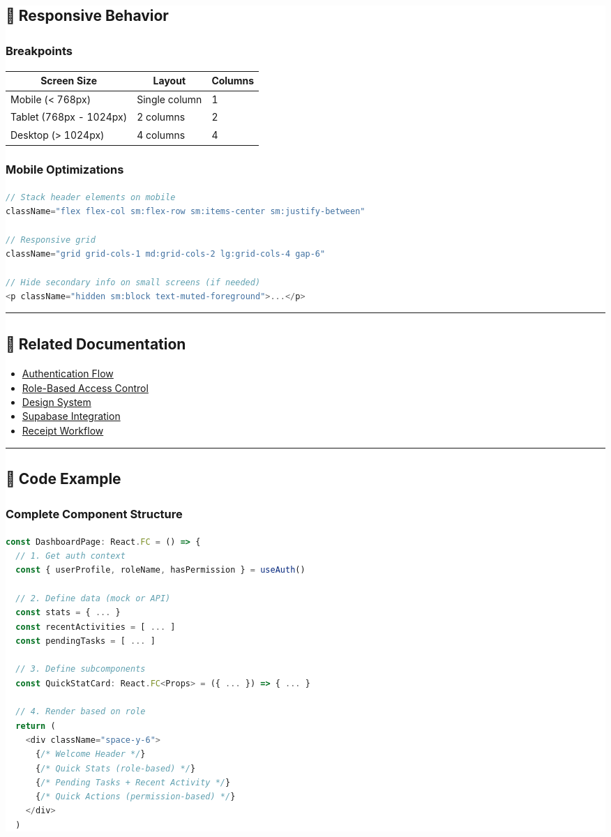 
## 📱 Responsive Behavior

### Breakpoints

| Screen Size | Layout | Columns |
|-------------|--------|---------|
| Mobile (< 768px) | Single column | 1 |
| Tablet (768px - 1024px) | 2 columns | 2 |
| Desktop (> 1024px) | 4 columns | 4 |

### Mobile Optimizations

```typescript
// Stack header elements on mobile
className="flex flex-col sm:flex-row sm:items-center sm:justify-between"

// Responsive grid
className="grid grid-cols-1 md:grid-cols-2 lg:grid-cols-4 gap-6"

// Hide secondary info on small screens (if needed)
<p className="hidden sm:block text-muted-foreground">...</p>
```

---

## 🔗 Related Documentation

- [Authentication Flow](../flows/authentication-flow.md)
- [Role-Based Access Control](../security/rbac.md)
- [Design System](../design-system.md)
- [Supabase Integration](../utilities/supabase-helpers.md)
- [Receipt Workflow](../flows/receipt-workflow.md)

---

## 📝 Code Example

### Complete Component Structure

```typescript
const DashboardPage: React.FC = () => {
  // 1. Get auth context
  const { userProfile, roleName, hasPermission } = useAuth()
  
  // 2. Define data (mock or API)
  const stats = { ... }
  const recentActivities = [ ... ]
  const pendingTasks = [ ... ]
  
  // 3. Define subcomponents
  const QuickStatCard: React.FC<Props> = ({ ... }) => { ... }
  
  // 4. Render based on role
  return (
    <div className="space-y-6">
      {/* Welcome Header */}
      {/* Quick Stats (role-based) */}
      {/* Pending Tasks + Recent Activity */}
      {/* Quick Actions (permission-based) */}
    </div>
  )
```